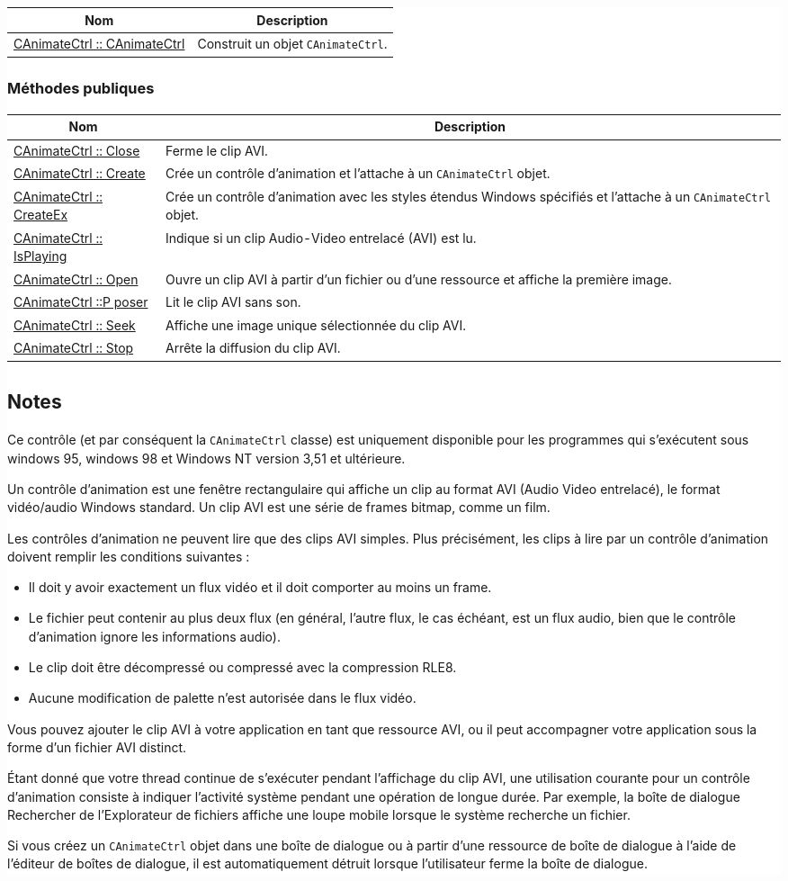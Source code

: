 |Nom|Description|
|----------|-----------------|
|[CAnimateCtrl :: CAnimateCtrl](#canimatectrl)|Construit un objet `CAnimateCtrl`.|

### <a name="public-methods"></a>M&#233;thodes publiques

|Nom|Description|
|----------|-----------------|
|[CAnimateCtrl :: Close](#close)|Ferme le clip AVI.|
|[CAnimateCtrl :: Create](#create)|Crée un contrôle d’animation et l’attache à un `CAnimateCtrl` objet.|
|[CAnimateCtrl :: CreateEx](#createex)|Crée un contrôle d’animation avec les styles étendus Windows spécifiés et l’attache à un `CAnimateCtrl` objet.|
|[CAnimateCtrl :: IsPlaying](#isplaying)|Indique si un clip Audio-Video entrelacé (AVI) est lu.|
|[CAnimateCtrl :: Open](#open)|Ouvre un clip AVI à partir d’un fichier ou d’une ressource et affiche la première image.|
|[CAnimateCtrl ::P poser](#play)|Lit le clip AVI sans son.|
|[CAnimateCtrl :: Seek](#seek)|Affiche une image unique sélectionnée du clip AVI.|
|[CAnimateCtrl :: Stop](#stop)|Arrête la diffusion du clip AVI.|

## <a name="remarks"></a>Notes

Ce contrôle (et par conséquent la `CAnimateCtrl` classe) est uniquement disponible pour les programmes qui s’exécutent sous windows 95, windows 98 et Windows NT version 3,51 et ultérieure.

Un contrôle d’animation est une fenêtre rectangulaire qui affiche un clip au format AVI (Audio Video entrelacé), le format vidéo/audio Windows standard. Un clip AVI est une série de frames bitmap, comme un film.

Les contrôles d’animation ne peuvent lire que des clips AVI simples. Plus précisément, les clips à lire par un contrôle d’animation doivent remplir les conditions suivantes :

- Il doit y avoir exactement un flux vidéo et il doit comporter au moins un frame.

- Le fichier peut contenir au plus deux flux (en général, l’autre flux, le cas échéant, est un flux audio, bien que le contrôle d’animation ignore les informations audio).

- Le clip doit être décompressé ou compressé avec la compression RLE8.

- Aucune modification de palette n’est autorisée dans le flux vidéo.

Vous pouvez ajouter le clip AVI à votre application en tant que ressource AVI, ou il peut accompagner votre application sous la forme d’un fichier AVI distinct.

Étant donné que votre thread continue de s’exécuter pendant l’affichage du clip AVI, une utilisation courante pour un contrôle d’animation consiste à indiquer l’activité système pendant une opération de longue durée. Par exemple, la boîte de dialogue Rechercher de l’Explorateur de fichiers affiche une loupe mobile lorsque le système recherche un fichier.

Si vous créez un `CAnimateCtrl` objet dans une boîte de dialogue ou à partir d’une ressource de boîte de dialogue à l’aide de l’éditeur de boîtes de dialogue, il est automatiquement détruit lorsque l’utilisateur ferme la boîte de dialogue.
